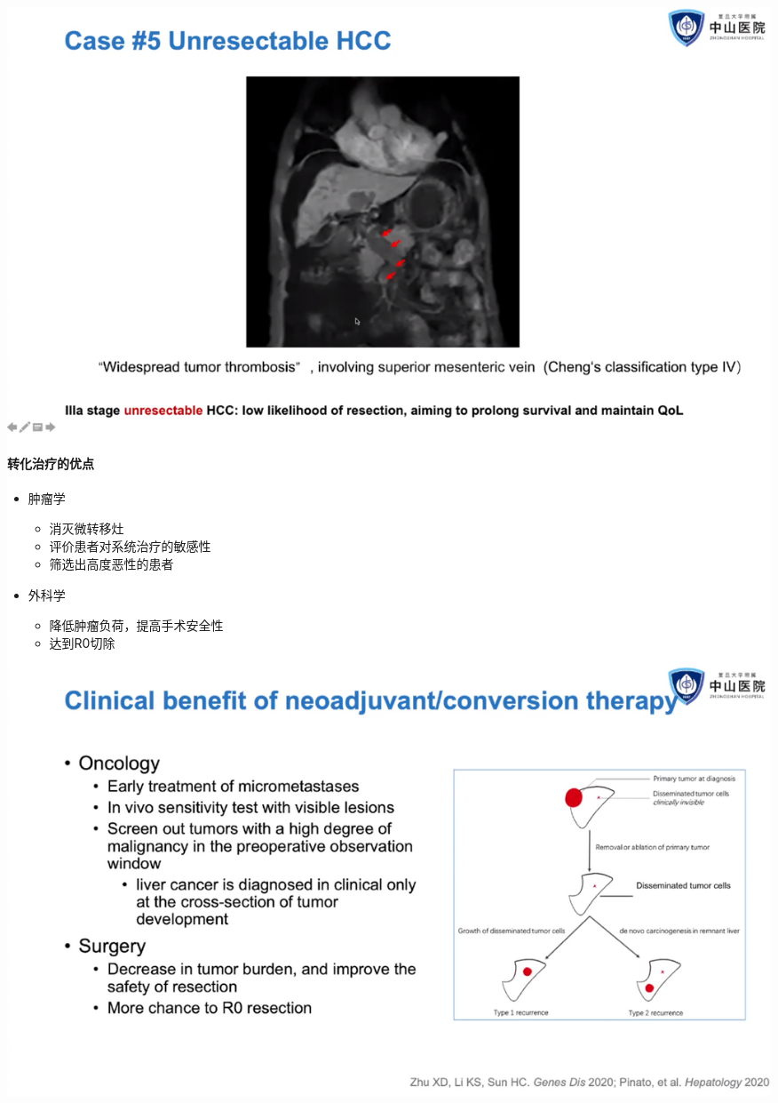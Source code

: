 ![](images/Snipaste_2021-07-23_14-22-00.png)

#### 转化治疗的优点

- 肿瘤学
  - 消灭微转移灶
  - 评价患者对系统治疗的敏感性
  - 筛选出高度恶性的患者

- 外科学
  - 降低肿瘤负荷，提高手术安全性
  - 达到R0切除

![](images/Snipaste_2021-07-23_14-24-17.png)
